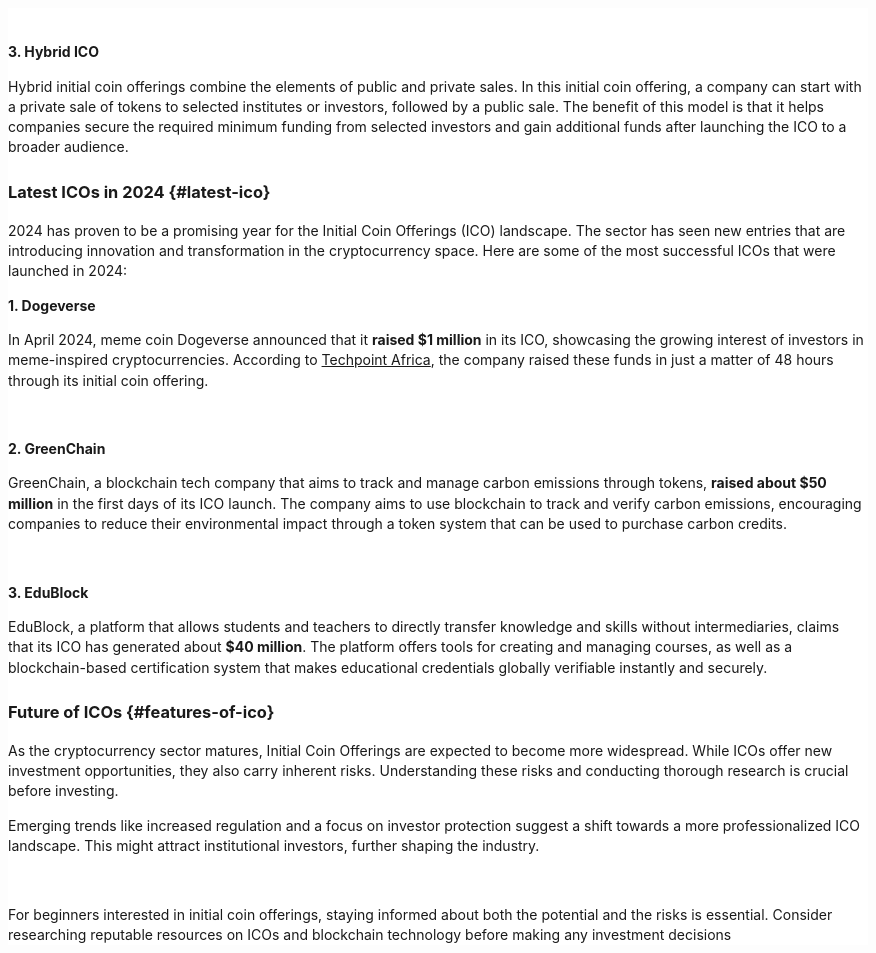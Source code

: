 &nbsp;

**3. Hybrid ICO**

Hybrid initial coin offerings combine the elements of public and private sales. In this initial coin offering, a company can start with a private sale of tokens to selected institutes or investors, followed by a public sale. The benefit of this model is that it helps companies secure the required minimum funding from selected investors and gain additional funds after launching the ICO to a broader audience.


### Latest ICOs in 2024 {#latest-ico}

2024 has proven to be a promising year for the Initial Coin Offerings (ICO) landscape. The sector has seen new entries that are introducing innovation and transformation in the cryptocurrency space. Here are some of the most successful ICOs that were launched in 2024:

**1. Dogeverse**

In April 2024, meme coin Dogeverse announced that it **raised $1 million** in its ICO, showcasing the growing interest of investors in meme-inspired cryptocurrencies. According to [Techpoint Africa](https://techpoint.africa/2024/04/12/dogeverses-1-million-ico-success-signals-growing-interest-in-multichain-meme-coins/), the company raised these funds in just a matter of 48 hours through its initial coin offering. 

&nbsp;

**2. GreenChain**

GreenChain, a blockchain tech company that aims to track and manage carbon emissions through tokens, **raised about $50 million** in the first days of its ICO launch. The company aims to use blockchain to track and verify carbon emissions, encouraging companies to reduce their environmental impact through a token system that can be used to purchase carbon credits.

&nbsp;

**3. EduBlock**

EduBlock, a platform that allows students and teachers to directly transfer knowledge and skills without intermediaries, claims that its ICO has generated about **$40 million**. The platform offers tools for creating and managing courses, as well as a blockchain-based certification system that makes educational credentials globally verifiable instantly and securely.

### Future of ICOs {#features-of-ico}

As the cryptocurrency sector matures, Initial Coin Offerings are expected to become more widespread. While ICOs offer new investment opportunities, they also carry inherent risks. Understanding these risks and conducting thorough research is crucial before investing.

Emerging trends like increased regulation and a focus on investor protection suggest a shift towards a more professionalized ICO landscape. This might attract institutional investors, further shaping the industry.

&nbsp;

For beginners interested in initial coin offerings, staying informed about both the potential and the risks is essential. Consider researching reputable resources on ICOs and blockchain technology before making any investment decisions
